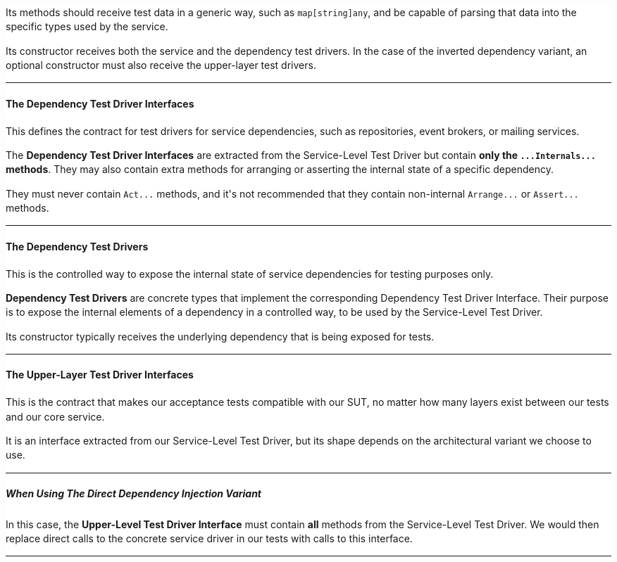 Its methods should receive test data in a generic way, such as `map[string]any`,
and be capable of parsing that data into the specific types used by the
service.

Its constructor receives both the service and the dependency test drivers. In
the case of the inverted dependency variant, an optional constructor must also
receive the upper-layer test drivers.

-----

#### The Dependency Test Driver Interfaces

This defines the contract for test drivers for service dependencies, such as
repositories, event brokers, or mailing services.

The **Dependency Test Driver Interfaces** are extracted from the Service-Level
Test Driver but contain **only the `...Internals...` methods**. They may also
contain extra methods for arranging or asserting the internal state of a
specific dependency.

They must never contain `Act...` methods, and it's not recommended that they
contain non-internal `Arrange...` or `Assert...` methods.

-----

#### The Dependency Test Drivers

This is the controlled way to expose the internal state of service dependencies
for testing purposes only.

**Dependency Test Drivers** are concrete types that implement the corresponding
Dependency Test Driver Interface. Their purpose is to expose the internal
elements of a dependency in a controlled way, to be used by the Service-Level
Test Driver.

Its constructor typically receives the underlying dependency that is being
exposed for tests.

-----

#### The Upper-Layer Test Driver Interfaces

This is the contract that makes our acceptance tests compatible with our SUT, no
matter how many layers exist between our tests and our core service.

It is an interface extracted from our Service-Level Test Driver, but its shape
depends on the architectural variant we choose to use.

-----

##### When Using The Direct Dependency Injection Variant

In this case, the **Upper-Level Test Driver Interface** must contain **all**
methods from the Service-Level Test Driver. We would then replace direct calls
to the concrete service driver in our tests with calls to this interface.

-----
